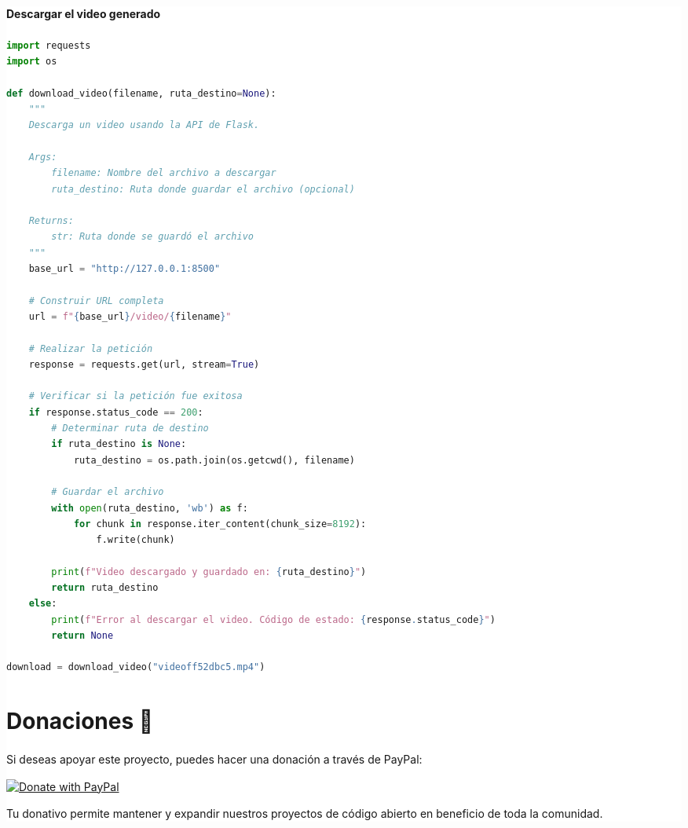 ```python
```

#### Descargar el video generado

```python
import requests
import os

def download_video(filename, ruta_destino=None):
    """
    Descarga un video usando la API de Flask.
  
    Args:
        filename: Nombre del archivo a descargar
        ruta_destino: Ruta donde guardar el archivo (opcional)
  
    Returns:
        str: Ruta donde se guardó el archivo
    """
    base_url = "http://127.0.0.1:8500"
  
    # Construir URL completa
    url = f"{base_url}/video/{filename}"
  
    # Realizar la petición
    response = requests.get(url, stream=True)
  
    # Verificar si la petición fue exitosa
    if response.status_code == 200:
        # Determinar ruta de destino
        if ruta_destino is None:
            ruta_destino = os.path.join(os.getcwd(), filename)
      
        # Guardar el archivo
        with open(ruta_destino, 'wb') as f:
            for chunk in response.iter_content(chunk_size=8192):
                f.write(chunk)
      
        print(f"Video descargado y guardado en: {ruta_destino}")
        return ruta_destino
    else:
        print(f"Error al descargar el video. Código de estado: {response.status_code}")
        return None

download = download_video("videoff52dbc5.mp4")
```

# Donaciones 💸

Si deseas apoyar este proyecto, puedes hacer una donación a través de PayPal:

[![Donate with PayPal](https://www.paypalobjects.com/en_US/i/btn/btn_donateCC_LG.gif)](https://www.paypal.com/donate?hosted_button_id=KZZ88H2ME98ZG)

Tu donativo permite mantener y expandir nuestros proyectos de código abierto en beneficio de toda la comunidad.
